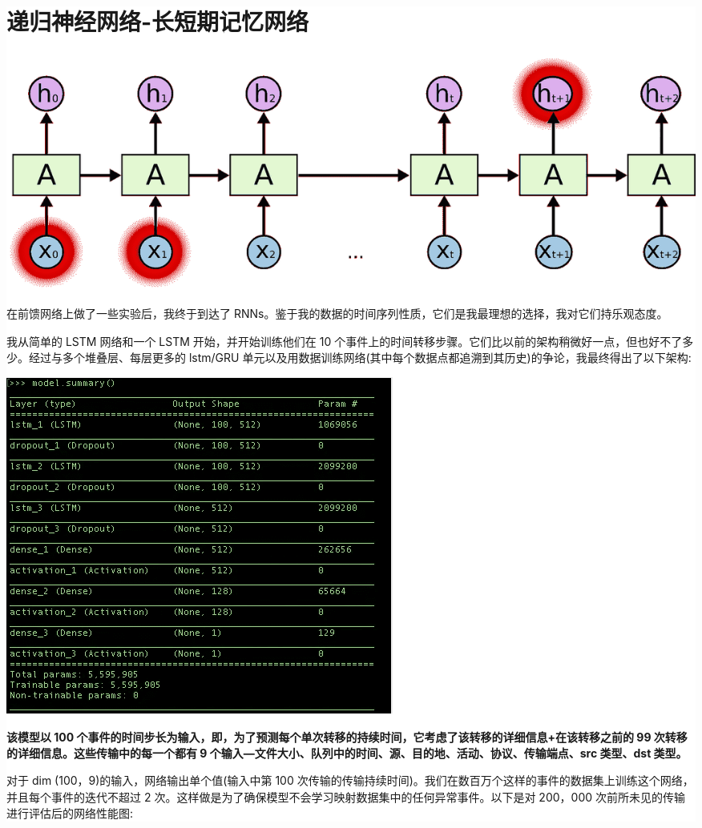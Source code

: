 # 递归神经网络-长短期记忆网络

![](img/ed74111377f75c53e1e9cdc29aab973b.png)

在前馈网络上做了一些实验后，我终于到达了 RNNs。鉴于我的数据的时间序列性质，它们是我最理想的选择，我对它们持乐观态度。

我从简单的 LSTM 网络和一个 LSTM 开始，并开始训练他们在 10 个事件上的时间转移步骤。它们比以前的架构稍微好一点，但也好不了多少。经过与多个堆叠层、每层更多的 lstm/GRU 单元以及用数据训练网络(其中每个数据点都追溯到其历史)的争论，我最终得出了以下架构:

![](img/9e240229eab18f79908b914ea18aabb4.png)

**该模型以 100 个事件的时间步长为输入，即，为了预测每个单次转移的持续时间，它考虑了该转移的详细信息+在该转移之前的 99 次转移的详细信息。这些传输中的每一个都有 9 个输入—文件大小、队列中的时间、源、目的地、活动、协议、传输端点、src 类型、dst 类型。**

对于 dim (100，9)的输入，网络输出单个值(输入中第 100 次传输的传输持续时间)。我们在数百万个这样的事件的数据集上训练这个网络，并且每个事件的迭代不超过 2 次。这样做是为了确保模型不会学习映射数据集中的任何异常事件。以下是对 200，000 次前所未见的传输进行评估后的网络性能图:
